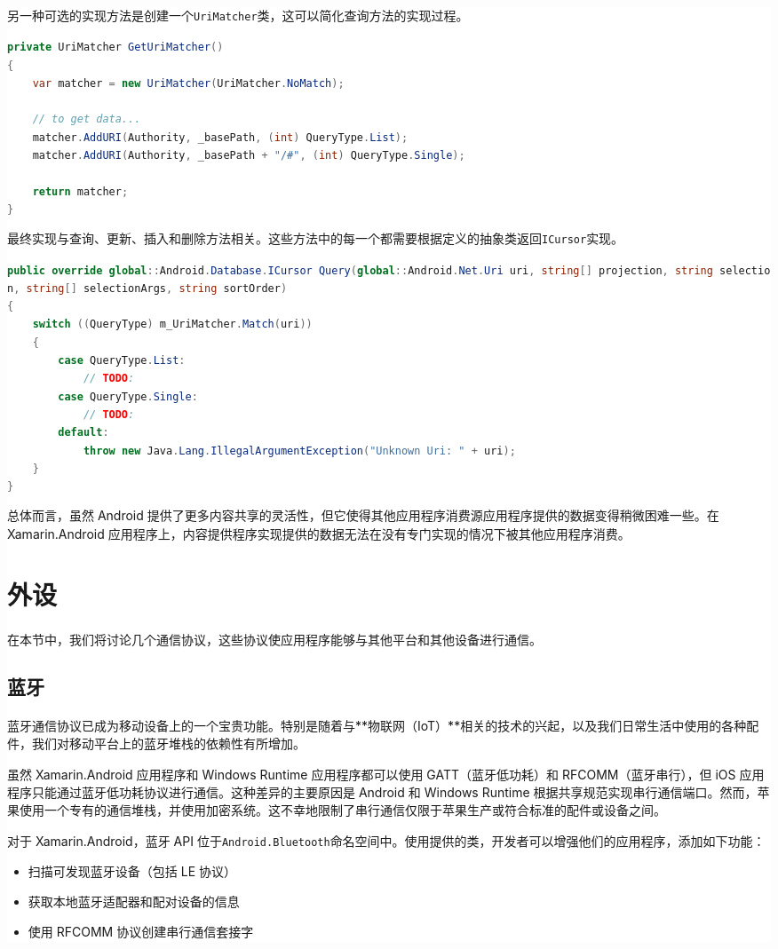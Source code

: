 另一种可选的实现方法是创建一个`UriMatcher`类，这可以简化查询方法的实现过程。

```cs
private UriMatcher GetUriMatcher()
{
    var matcher = new UriMatcher(UriMatcher.NoMatch);

    // to get data...
    matcher.AddURI(Authority, _basePath, (int) QueryType.List);
    matcher.AddURI(Authority, _basePath + "/#", (int) QueryType.Single);

    return matcher;
}
```

最终实现与查询、更新、插入和删除方法相关。这些方法中的每一个都需要根据定义的抽象类返回`ICursor`实现。

```cs
public override global::Android.Database.ICursor Query(global::Android.Net.Uri uri, string[] projection, string selection, string[] selectionArgs, string sortOrder)
{
    switch ((QueryType) m_UriMatcher.Match(uri))
    {
        case QueryType.List:
            // TODO:
        case QueryType.Single:
            // TODO:
        default:
            throw new Java.Lang.IllegalArgumentException("Unknown Uri: " + uri);
    }
}
```

总体而言，虽然 Android 提供了更多内容共享的灵活性，但它使得其他应用程序消费源应用程序提供的数据变得稍微困难一些。在 Xamarin.Android 应用程序上，内容提供程序实现提供的数据无法在没有专门实现的情况下被其他应用程序消费。

# 外设

在本节中，我们将讨论几个通信协议，这些协议使应用程序能够与其他平台和其他设备进行通信。

## 蓝牙

蓝牙通信协议已成为移动设备上的一个宝贵功能。特别是随着与**物联网（IoT）**相关的技术的兴起，以及我们日常生活中使用的各种配件，我们对移动平台上的蓝牙堆栈的依赖性有所增加。

虽然 Xamarin.Android 应用程序和 Windows Runtime 应用程序都可以使用 GATT（蓝牙低功耗）和 RFCOMM（蓝牙串行），但 iOS 应用程序只能通过蓝牙低功耗协议进行通信。这种差异的主要原因是 Android 和 Windows Runtime 根据共享规范实现串行通信端口。然而，苹果使用一个专有的通信堆栈，并使用加密系统。这不幸地限制了串行通信仅限于苹果生产或符合标准的配件或设备之间。

对于 Xamarin.Android，蓝牙 API 位于`Android.Bluetooth`命名空间中。使用提供的类，开发者可以增强他们的应用程序，添加如下功能：

+   扫描可发现蓝牙设备（包括 LE 协议）

+   获取本地蓝牙适配器和配对设备的信息

+   使用 RFCOMM 协议创建串行通信套接字
